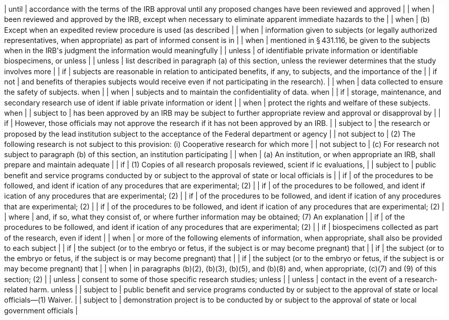 | until          | accordance with the terms of the IRB approval until any proposed changes have been reviewed and approved                             |
| when           | been reviewed and approved by the IRB, except when necessary to eliminate apparent immediate hazards to the                          |
| when           | (b) Except  when an expedited review procedure is used (as described                                                                 |
| when           | information given to subjects (or legally authorized representatives, when appropriate) as part of informed consent is in            |
| when           | mentioned in &#167;&#8201;431.116, be given to the subjects when in the IRB's judgment the information would meaningfully            |
| unless         | of identifiable private information or identifiable biospecimens, or unless                                                          |
| unless         | list described in paragraph (a) of this section, unless the reviewer determines that the study involves more                         |
| if             | subjects are reasonable in relation to anticipated benefits, if any, to subjects, and the importance of the                          |
| if not         | and benefits of therapies subjects would receive even if not  participating in the research).                                        |
| when           | data collected to ensure the safety of subjects. when                                                                                |
| when           | subjects and to maintain the confidentiality of data. when                                                                           |
| if             | storage, maintenance, and secondary research use of ident if iable private information or ident                                      |
| when           | protect the rights and welfare of these subjects. when                                                                               |
| subject to     | has been approved by an IRB may be subject to further appropriate review and approval or disapproval by                              |
| if             | However, those officials may not approve the research  if  it has not been approved by an IRB.                                       |
| subject to     | the research or proposed by the lead institution subject to the acceptance of the Federal department or agency                       |
| not subject to | (2) The following research is  not subject to this provision: (i) Cooperative research for which more                                |
| not subject to | (c) For research  not subject to paragraph (b) of this section, an institution participating                                         |
| when           | (a) An institution, or  when appropriate an IRB, shall prepare and maintain adequate                                                 |
| if             | (1) Copies of all research proposals reviewed, scient if ic evaluations,                                                             |
| subject to     | public benefit and service programs conducted by or subject to the approval of state or local officials is                           |
| if             | of the procedures to be followed, and ident if ication of any procedures that are experimental; (2)                                  |
| if             | of the procedures to be followed, and ident if ication of any procedures that are experimental; (2)                                  |
| if             | of the procedures to be followed, and ident if ication of any procedures that are experimental; (2)                                  |
| if             | of the procedures to be followed, and ident if ication of any procedures that are experimental; (2)                                  |
| where          | and, if so, what they consist of, or where further information may be obtained; (7) An explanation                                   |
| if             | of the procedures to be followed, and ident if ication of any procedures that are experimental; (2)                                  |
| if             | biospecimens collected as part of the research, even if  ident                                                                       |
| when           | or more of the following elements of information, when appropriate, shall also be provided to each subject                           |
| if             | the subject (or to the embryo or fetus, if the subject is or may become pregnant) that                                               |
| if             | the subject (or to the embryo or fetus, if the subject is or may become pregnant) that                                               |
| if             | the subject (or to the embryo or fetus, if the subject is or may become pregnant) that                                               |
| when           | in paragraphs (b)(2), (b)(3), (b)(5), and (b)(8) and, when appropriate, (c)(7) and (9) of this section; (2)                          |
| unless         | consent to some of those specific research studies; unless                                                                           |
| unless         | contact in the event of a research-related harm. unless                                                                              |
| subject to     | public benefit and service programs conducted by or subject to  the approval of state or local officials&#8212;(1) Waiver.           |
| subject to     | demonstration project is to be conducted by or subject to the approval of state or local government officials                        |